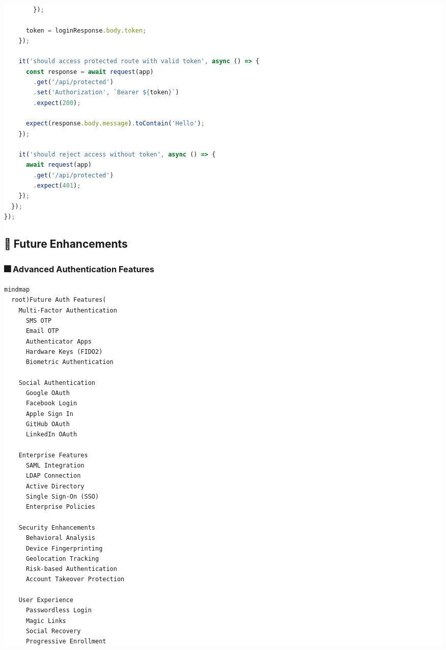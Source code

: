 ```javascript
        });
      
      token = loginResponse.body.token;
    });
    
    it('should access protected route with valid token', async () => {
      const response = await request(app)
        .get('/api/protected')
        .set('Authorization', `Bearer ${token}`)
        .expect(200);
      
      expect(response.body.message).toContain('Hello');
    });
    
    it('should reject access without token', async () => {
      await request(app)
        .get('/api/protected')
        .expect(401);
    });
  });
});
```

## 🔮 Future Enhancements

### 🎆 Advanced Authentication Features

```mermaid
mindmap
  root)Future Auth Features(
    Multi-Factor Authentication
      SMS OTP
      Email OTP
      Authenticator Apps
      Hardware Keys (FIDO2)
      Biometric Authentication
    
    Social Authentication
      Google OAuth
      Facebook Login
      Apple Sign In
      GitHub OAuth
      LinkedIn OAuth
    
    Enterprise Features
      SAML Integration
      LDAP Connection
      Active Directory
      Single Sign-On (SSO)
      Enterprise Policies
    
    Security Enhancements
      Behavioral Analysis
      Device Fingerprinting
      Geolocation Tracking
      Risk-based Authentication
      Account Takeover Protection
    
    User Experience
      Passwordless Login
      Magic Links
      Social Recovery
      Progressive Enrollment
```